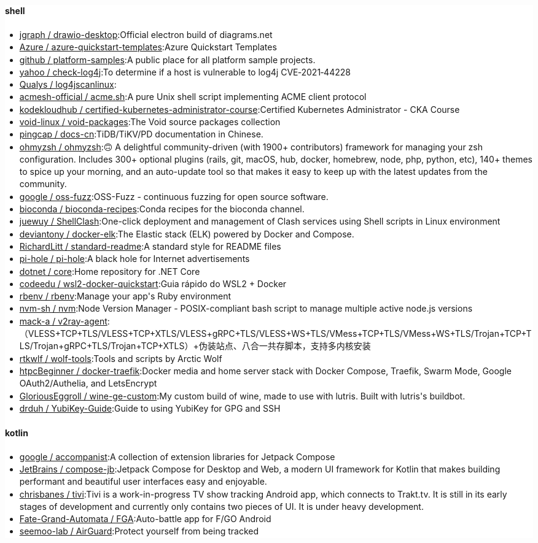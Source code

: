 #### shell
* [jgraph / drawio-desktop](https://github.com/jgraph/drawio-desktop):Official electron build of diagrams.net
* [Azure / azure-quickstart-templates](https://github.com/Azure/azure-quickstart-templates):Azure Quickstart Templates
* [github / platform-samples](https://github.com/github/platform-samples):A public place for all platform sample projects.
* [yahoo / check-log4j](https://github.com/yahoo/check-log4j):To determine if a host is vulnerable to log4j CVE‐2021‐44228
* [Qualys / log4jscanlinux](https://github.com/Qualys/log4jscanlinux):
* [acmesh-official / acme.sh](https://github.com/acmesh-official/acme.sh):A pure Unix shell script implementing ACME client protocol
* [kodekloudhub / certified-kubernetes-administrator-course](https://github.com/kodekloudhub/certified-kubernetes-administrator-course):Certified Kubernetes Administrator - CKA Course
* [void-linux / void-packages](https://github.com/void-linux/void-packages):The Void source packages collection
* [pingcap / docs-cn](https://github.com/pingcap/docs-cn):TiDB/TiKV/PD documentation in Chinese.
* [ohmyzsh / ohmyzsh](https://github.com/ohmyzsh/ohmyzsh):🙃
A delightful community-driven (with 1900+ contributors) framework for managing your zsh configuration. Includes 300+ optional plugins (rails, git, macOS, hub, docker, homebrew, node, php, python, etc), 140+ themes to spice up your morning, and an auto-update tool so that makes it easy to keep up with the latest updates from the community.
* [google / oss-fuzz](https://github.com/google/oss-fuzz):OSS-Fuzz - continuous fuzzing for open source software.
* [bioconda / bioconda-recipes](https://github.com/bioconda/bioconda-recipes):Conda recipes for the bioconda channel.
* [juewuy / ShellClash](https://github.com/juewuy/ShellClash):One-click deployment and management of Clash services using Shell scripts in Linux environment
* [deviantony / docker-elk](https://github.com/deviantony/docker-elk):The Elastic stack (ELK) powered by Docker and Compose.
* [RichardLitt / standard-readme](https://github.com/RichardLitt/standard-readme):A standard style for README files
* [pi-hole / pi-hole](https://github.com/pi-hole/pi-hole):A black hole for Internet advertisements
* [dotnet / core](https://github.com/dotnet/core):Home repository for .NET Core
* [codeedu / wsl2-docker-quickstart](https://github.com/codeedu/wsl2-docker-quickstart):Guia rápido do WSL2 + Docker
* [rbenv / rbenv](https://github.com/rbenv/rbenv):Manage your app's Ruby environment
* [nvm-sh / nvm](https://github.com/nvm-sh/nvm):Node Version Manager - POSIX-compliant bash script to manage multiple active node.js versions
* [mack-a / v2ray-agent](https://github.com/mack-a/v2ray-agent):（VLESS+TCP+TLS/VLESS+TCP+XTLS/VLESS+gRPC+TLS/VLESS+WS+TLS/VMess+TCP+TLS/VMess+WS+TLS/Trojan+TCP+TLS/Trojan+gRPC+TLS/Trojan+TCP+XTLS）+伪装站点、八合一共存脚本，支持多内核安装
* [rtkwlf / wolf-tools](https://github.com/rtkwlf/wolf-tools):Tools and scripts by Arctic Wolf
* [htpcBeginner / docker-traefik](https://github.com/htpcBeginner/docker-traefik):Docker media and home server stack with Docker Compose, Traefik, Swarm Mode, Google OAuth2/Authelia, and LetsEncrypt
* [GloriousEggroll / wine-ge-custom](https://github.com/GloriousEggroll/wine-ge-custom):My custom build of wine, made to use with lutris. Built with lutris's buildbot.
* [drduh / YubiKey-Guide](https://github.com/drduh/YubiKey-Guide):Guide to using YubiKey for GPG and SSH

#### kotlin
* [google / accompanist](https://github.com/google/accompanist):A collection of extension libraries for Jetpack Compose
* [JetBrains / compose-jb](https://github.com/JetBrains/compose-jb):Jetpack Compose for Desktop and Web, a modern UI framework for Kotlin that makes building performant and beautiful user interfaces easy and enjoyable.
* [chrisbanes / tivi](https://github.com/chrisbanes/tivi):Tivi is a work-in-progress TV show tracking Android app, which connects to Trakt.tv. It is still in its early stages of development and currently only contains two pieces of UI. It is under heavy development.
* [Fate-Grand-Automata / FGA](https://github.com/Fate-Grand-Automata/FGA):Auto-battle app for F/GO Android
* [seemoo-lab / AirGuard](https://github.com/seemoo-lab/AirGuard):Protect yourself from being tracked